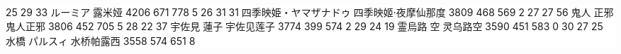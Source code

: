 <td>25</td>
<td>29</td>
<td>33</td>
<td>ルーミア</td>
<td>露米娅</td>
<td>4206</td>
<td>671</td>
<td>778</td>
<td>5
</td></tr>
<tr>
<td>26</td>
<td>31</td>
<td>31</td>
<td>四季映姫・ヤマザナドゥ</td>
<td>四季映姬·夜摩仙那度</td>
<td>3809</td>
<td>468</td>
<td>569</td>
<td>2
</td></tr>
<tr>
<td>27</td>
<td>27</td>
<td>56</td>
<td>鬼人 正邪</td>
<td>鬼人正邪</td>
<td>3806</td>
<td>452</td>
<td>705</td>
<td>5
</td></tr>
<tr>
<td>28</td>
<td>22</td>
<td>37</td>
<td>宇佐見 蓮子</td>
<td>宇佐见莲子</td>
<td>3774</td>
<td>399</td>
<td>574</td>
<td>2
</td></tr>
<tr>
<td>29</td>
<td>24</td>
<td>19</td>
<td>霊烏路 空</td>
<td>灵乌路空</td>
<td>3590</td>
<td>451</td>
<td>583</td>
<td>0
</td></tr>
<tr>
<td>30</td>
<td>27</td>
<td>25</td>
<td>水橋 パルスィ</td>
<td>水桥帕露西</td>
<td>3558</td>
<td>574</td>
<td>651</td>
<td>8